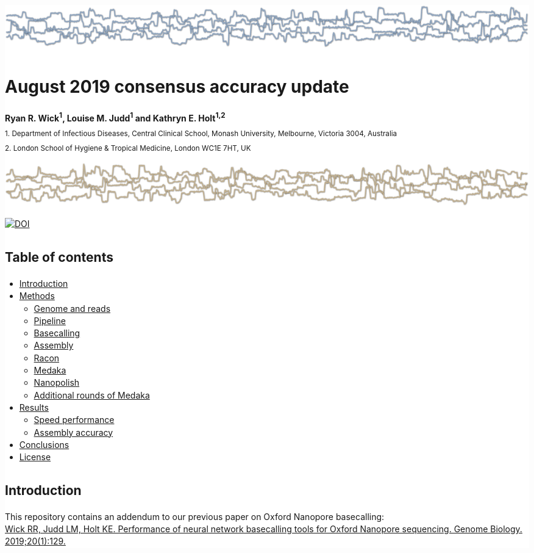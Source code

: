 
<p align="center"><img src="images/logo-top.png" alt="logo" width="100%"></p>


# August 2019 consensus accuracy update

__Ryan R. Wick<sup>1</sup>, Louise M. Judd<sup>1</sup> and Kathryn E. Holt<sup>1,2</sup>__
<br>
<sub>1. Department of Infectious Diseases, Central Clinical School, Monash University, Melbourne, Victoria 3004, Australia<br>2. London School of Hygiene & Tropical Medicine, London WC1E 7HT, UK</sub>

<p align="center"><img src="images/logo-bottom.png" alt="logo" width="100%"></p>

[![DOI](https://zenodo.org/badge/DOI/10.5281/zenodo.1188469.svg)](https://doi.org/10.5281/zenodo.1188469)


## Table of contents

* [Introduction](#introduction)
* [Methods](#methods)
  * [Genome and reads](#genome-and-reads)
  * [Pipeline](#pipeline)
  * [Basecalling](#basecalling)
  * [Assembly](#assembly)
  * [Racon](#racon)
  * [Medaka](#medaka)
  * [Nanopolish](#nanopolish)
  * [Additional rounds of Medaka](#additional-rounds-of-medaka)
* [Results](#results)
  * [Speed performance](#speed-performance)
  * [Assembly accuracy](#assembly-accuracy)
* [Conclusions](#conclusions)
* [License](#license)



## Introduction

This repository contains an addendum to our previous paper on Oxford Nanopore basecalling:<br>
[Wick RR, Judd LM, Holt KE. Performance of neural network basecalling tools for Oxford Nanopore sequencing. Genome Biology. 2019;20(1):129.](https://genomebiology.biomedcentral.com/articles/10.1186/s13059-019-1727-y)
